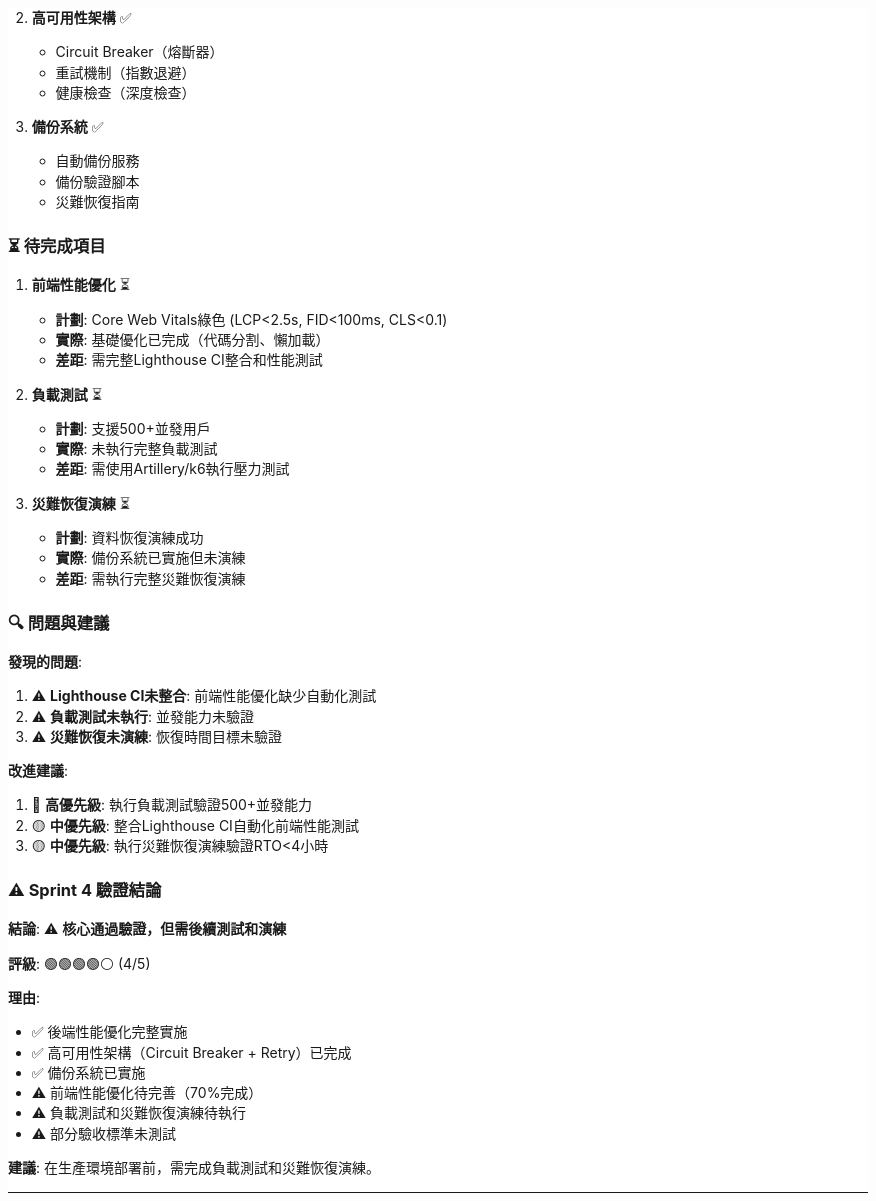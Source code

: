 2. **高可用性架構** ✅
   - Circuit Breaker（熔斷器）
   - 重試機制（指數退避）
   - 健康檢查（深度檢查）

3. **備份系統** ✅
   - 自動備份服務
   - 備份驗證腳本
   - 災難恢復指南

### ⏳ 待完成項目

1. **前端性能優化** ⏳
   - **計劃**: Core Web Vitals綠色 (LCP<2.5s, FID<100ms, CLS<0.1)
   - **實際**: 基礎優化已完成（代碼分割、懶加載）
   - **差距**: 需完整Lighthouse CI整合和性能測試

2. **負載測試** ⏳
   - **計劃**: 支援500+並發用戶
   - **實際**: 未執行完整負載測試
   - **差距**: 需使用Artillery/k6執行壓力測試

3. **災難恢復演練** ⏳
   - **計劃**: 資料恢復演練成功
   - **實際**: 備份系統已實施但未演練
   - **差距**: 需執行完整災難恢復演練

### 🔍 問題與建議

**發現的問題**:
1. ⚠️ **Lighthouse CI未整合**: 前端性能優化缺少自動化測試
2. ⚠️ **負載測試未執行**: 並發能力未驗證
3. ⚠️ **災難恢復未演練**: 恢復時間目標未驗證

**改進建議**:
1. 🔴 **高優先級**: 執行負載測試驗證500+並發能力
2. 🟡 **中優先級**: 整合Lighthouse CI自動化前端性能測試
3. 🟡 **中優先級**: 執行災難恢復演練驗證RTO<4小時

### ⚠️ Sprint 4 驗證結論

**結論**: ⚠️ **核心通過驗證，但需後續測試和演練**

**評級**: 🟢🟢🟢🟢⚪ (4/5)

**理由**:
- ✅ 後端性能優化完整實施
- ✅ 高可用性架構（Circuit Breaker + Retry）已完成
- ✅ 備份系統已實施
- ⚠️ 前端性能優化待完善（70%完成）
- ⚠️ 負載測試和災難恢復演練待執行
- ⚠️ 部分驗收標準未測試

**建議**: 在生產環境部署前，需完成負載測試和災難恢復演練。

---